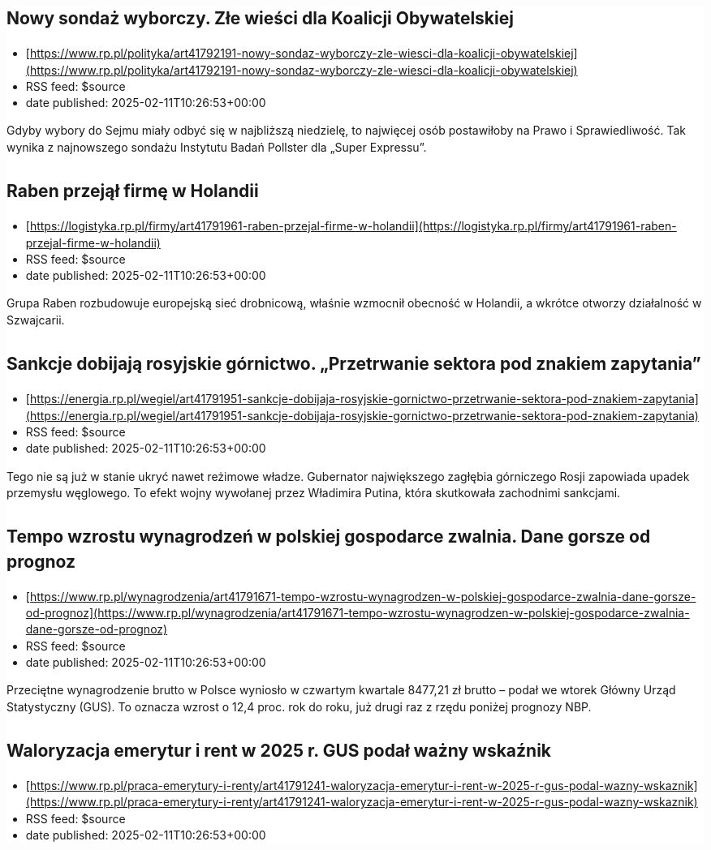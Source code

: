 ## Nowy sondaż wyborczy. Złe wieści dla Koalicji Obywatelskiej
 - [https://www.rp.pl/polityka/art41792191-nowy-sondaz-wyborczy-zle-wiesci-dla-koalicji-obywatelskiej](https://www.rp.pl/polityka/art41792191-nowy-sondaz-wyborczy-zle-wiesci-dla-koalicji-obywatelskiej)
 - RSS feed: $source
 - date published: 2025-02-11T10:26:53+00:00

Gdyby wybory do Sejmu miały odbyć się w najbliższą niedzielę, to najwięcej osób postawiłoby na Prawo i Sprawiedliwość. Tak wynika z najnowszego sondażu Instytutu Badań Pollster dla „Super Expressu”.

## Raben przejął firmę w Holandii
 - [https://logistyka.rp.pl/firmy/art41791961-raben-przejal-firme-w-holandii](https://logistyka.rp.pl/firmy/art41791961-raben-przejal-firme-w-holandii)
 - RSS feed: $source
 - date published: 2025-02-11T10:26:53+00:00

Grupa Raben rozbudowuje europejską sieć drobnicową, właśnie wzmocnił obecność w Holandii, a wkrótce otworzy działalność w Szwajcarii.

## Sankcje dobijają rosyjskie górnictwo. „Przetrwanie sektora pod znakiem zapytania”
 - [https://energia.rp.pl/wegiel/art41791951-sankcje-dobijaja-rosyjskie-gornictwo-przetrwanie-sektora-pod-znakiem-zapytania](https://energia.rp.pl/wegiel/art41791951-sankcje-dobijaja-rosyjskie-gornictwo-przetrwanie-sektora-pod-znakiem-zapytania)
 - RSS feed: $source
 - date published: 2025-02-11T10:26:53+00:00

Tego nie są już w stanie ukryć nawet reżimowe władze. Gubernator największego zagłębia górniczego Rosji zapowiada upadek przemysłu węglowego. To efekt wojny wywołanej przez Władimira Putina, która skutkowała zachodnimi sankcjami.

## Tempo wzrostu wynagrodzeń w polskiej gospodarce zwalnia. Dane gorsze od prognoz
 - [https://www.rp.pl/wynagrodzenia/art41791671-tempo-wzrostu-wynagrodzen-w-polskiej-gospodarce-zwalnia-dane-gorsze-od-prognoz](https://www.rp.pl/wynagrodzenia/art41791671-tempo-wzrostu-wynagrodzen-w-polskiej-gospodarce-zwalnia-dane-gorsze-od-prognoz)
 - RSS feed: $source
 - date published: 2025-02-11T10:26:53+00:00

Przeciętne wynagrodzenie brutto w Polsce wyniosło w czwartym kwartale 8477,21 zł brutto – podał we wtorek Główny Urząd Statystyczny (GUS). To oznacza wzrost o 12,4 proc. rok do roku, już drugi raz z rzędu poniżej prognozy NBP.

## Waloryzacja emerytur i rent w 2025 r. GUS podał ważny wskaźnik
 - [https://www.rp.pl/praca-emerytury-i-renty/art41791241-waloryzacja-emerytur-i-rent-w-2025-r-gus-podal-wazny-wskaznik](https://www.rp.pl/praca-emerytury-i-renty/art41791241-waloryzacja-emerytur-i-rent-w-2025-r-gus-podal-wazny-wskaznik)
 - RSS feed: $source
 - date published: 2025-02-11T10:26:53+00:00
